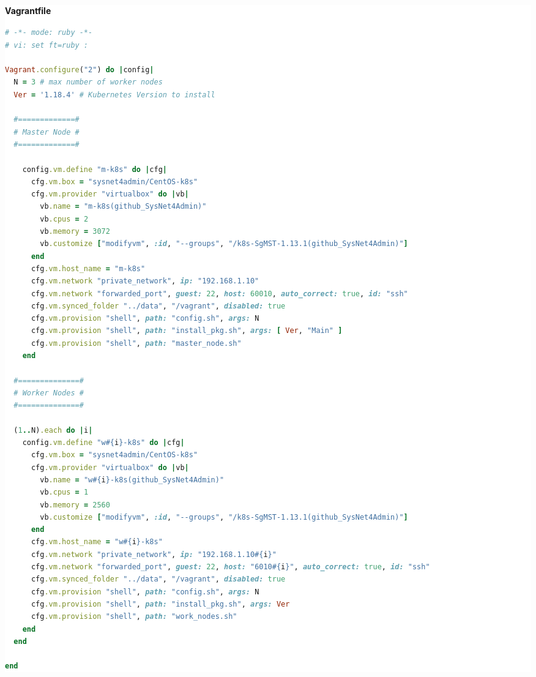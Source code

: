 **Vagrantfile**

```ruby
# -*- mode: ruby -*-
# vi: set ft=ruby :

Vagrant.configure("2") do |config|
  N = 3 # max number of worker nodes
  Ver = '1.18.4' # Kubernetes Version to install

  #=============#
  # Master Node #
  #=============#

    config.vm.define "m-k8s" do |cfg|
      cfg.vm.box = "sysnet4admin/CentOS-k8s"
      cfg.vm.provider "virtualbox" do |vb|
        vb.name = "m-k8s(github_SysNet4Admin)"
        vb.cpus = 2
        vb.memory = 3072
        vb.customize ["modifyvm", :id, "--groups", "/k8s-SgMST-1.13.1(github_SysNet4Admin)"]
      end
      cfg.vm.host_name = "m-k8s"
      cfg.vm.network "private_network", ip: "192.168.1.10"
      cfg.vm.network "forwarded_port", guest: 22, host: 60010, auto_correct: true, id: "ssh"
      cfg.vm.synced_folder "../data", "/vagrant", disabled: true 
      cfg.vm.provision "shell", path: "config.sh", args: N
      cfg.vm.provision "shell", path: "install_pkg.sh", args: [ Ver, "Main" ]
      cfg.vm.provision "shell", path: "master_node.sh"
    end

  #==============#
  # Worker Nodes #
  #==============#

  (1..N).each do |i|
    config.vm.define "w#{i}-k8s" do |cfg|
      cfg.vm.box = "sysnet4admin/CentOS-k8s"
      cfg.vm.provider "virtualbox" do |vb|
        vb.name = "w#{i}-k8s(github_SysNet4Admin)"
        vb.cpus = 1
        vb.memory = 2560
        vb.customize ["modifyvm", :id, "--groups", "/k8s-SgMST-1.13.1(github_SysNet4Admin)"]
      end
      cfg.vm.host_name = "w#{i}-k8s"
      cfg.vm.network "private_network", ip: "192.168.1.10#{i}"
      cfg.vm.network "forwarded_port", guest: 22, host: "6010#{i}", auto_correct: true, id: "ssh"
      cfg.vm.synced_folder "../data", "/vagrant", disabled: true
      cfg.vm.provision "shell", path: "config.sh", args: N
      cfg.vm.provision "shell", path: "install_pkg.sh", args: Ver
      cfg.vm.provision "shell", path: "work_nodes.sh"
    end
  end

end
```
